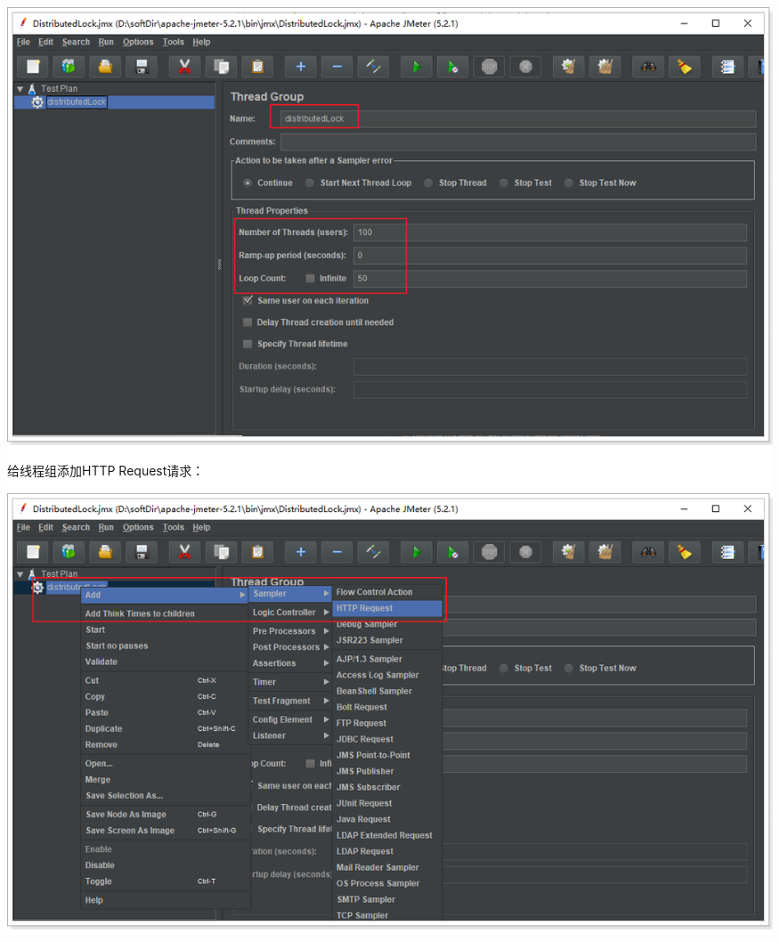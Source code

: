 ![1606443124589](assets/1606443124589.png)

给线程组添加HTTP Request请求：

![1606443172072](assets/1606443172072.png)
